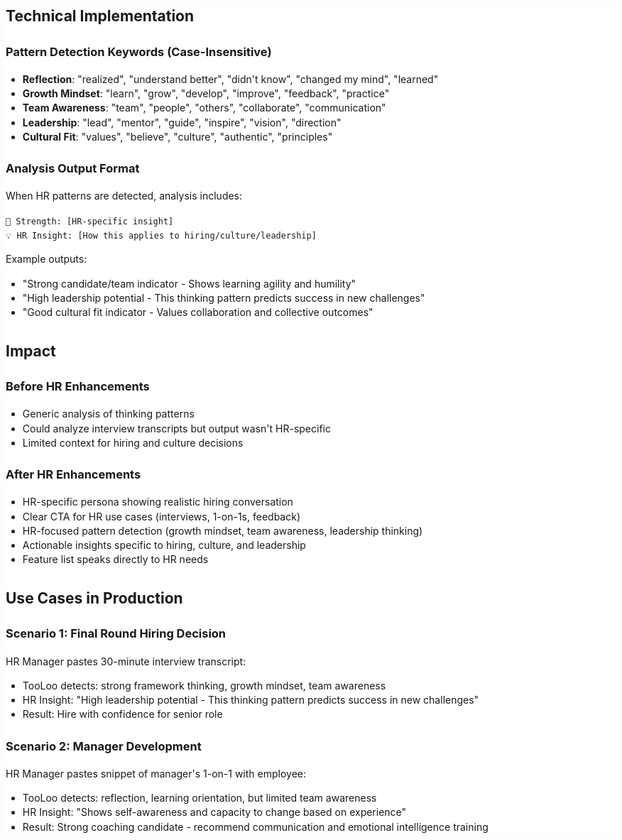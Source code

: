 ## Technical Implementation

### Pattern Detection Keywords (Case-Insensitive)
- **Reflection**: "realized", "understand better", "didn't know", "changed my mind", "learned"
- **Growth Mindset**: "learn", "grow", "develop", "improve", "feedback", "practice"
- **Team Awareness**: "team", "people", "others", "collaborate", "communication"
- **Leadership**: "lead", "mentor", "guide", "inspire", "vision", "direction"
- **Cultural Fit**: "values", "believe", "culture", "authentic", "principles"

### Analysis Output Format
When HR patterns are detected, analysis includes:

```
🎯 Strength: [HR-specific insight]
💡 HR Insight: [How this applies to hiring/culture/leadership]
```

Example outputs:
- "Strong candidate/team indicator - Shows learning agility and humility"
- "High leadership potential - This thinking pattern predicts success in new challenges"
- "Good cultural fit indicator - Values collaboration and collective outcomes"

## Impact

### Before HR Enhancements
- Generic analysis of thinking patterns
- Could analyze interview transcripts but output wasn't HR-specific
- Limited context for hiring and culture decisions

### After HR Enhancements
- HR-specific persona showing realistic hiring conversation
- Clear CTA for HR use cases (interviews, 1-on-1s, feedback)
- HR-focused pattern detection (growth mindset, team awareness, leadership thinking)
- Actionable insights specific to hiring, culture, and leadership
- Feature list speaks directly to HR needs

## Use Cases in Production

### Scenario 1: Final Round Hiring Decision
HR Manager pastes 30-minute interview transcript:
- TooLoo detects: strong framework thinking, growth mindset, team awareness
- HR Insight: "High leadership potential - This thinking pattern predicts success in new challenges"
- Result: Hire with confidence for senior role

### Scenario 2: Manager Development
HR Manager pastes snippet of manager's 1-on-1 with employee:
- TooLoo detects: reflection, learning orientation, but limited team awareness
- HR Insight: "Shows self-awareness and capacity to change based on experience"
- Result: Strong coaching candidate - recommend communication and emotional intelligence training
